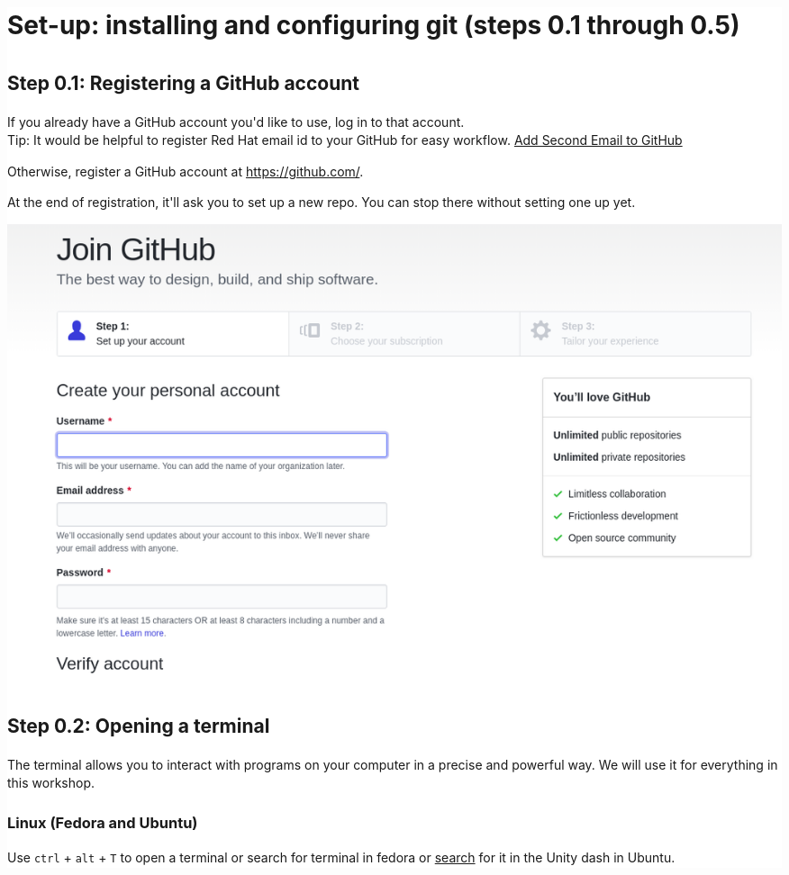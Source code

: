 # Set-up: installing and configuring git (steps 0.1 through 0.5)

## Step 0.1: Registering a GitHub account

If you already have a GitHub account you'd like to use, log in to that account.<br>
Tip: It would be helpful to register Red Hat email id to your GitHub for easy workflow. [Add Second Email to GitHub](https://help.github.com/en/github/setting-up-and-managing-your-github-user-account/adding-an-email-address-to-your-github-account)

Otherwise, register a GitHub account at <https://github.com/>.

At the end of registration, it'll ask you to set up a new repo. You can stop there without setting one up yet.

![PACSPull Plugin](/images/github-join.png)

## Step 0.2: Opening a terminal

The terminal allows you to interact with programs on your computer in a precise and powerful way. We will use it for everything in this workshop.

### Linux (Fedora and Ubuntu)

Use `ctrl` + `alt` + `T` to open a terminal or search for terminal in fedora or [search](https://askubuntu.com/questions/122437/how-to-access-applications-menu-in-ubuntu-unity-desktop) for it in the Unity dash in Ubuntu.
